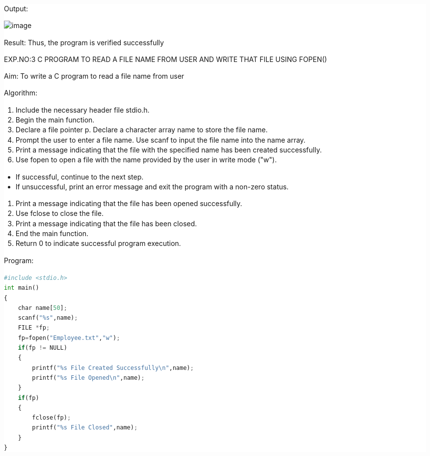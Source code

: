 

Output:

![image](https://github.com/user-attachments/assets/fd84349d-d269-478a-893d-fb9eb7682316)


Result:
Thus, the program is verified successfully



 
EXP.NO:3 C PROGRAM TO READ A FILE NAME FROM USER AND WRITE THAT FILE USING FOPEN()

Aim:
To write a C program to read a file name from user

Algorithm:
1.	Include the necessary header file stdio.h.
2.	Begin the main function.
3.	Declare a file pointer p.
Declare a character array name to store the file name.
4.	Prompt the user to enter a file name.
Use scanf to input the file name into the name array.
5.	Print a message indicating that the file with the specified name has been created successfully.
6.	Use fopen to open a file with the name provided by the user in write mode ("w").
-	If successful, continue to the next step.
-	If unsuccessful, print an error message and exit the program with a non-zero status.
1.	Print a message indicating that the file has been opened successfully.
2.	Use fclose to close the file.
3.	Print a message indicating that the file has been closed.
4.	End the main function.
5.	Return 0 to indicate successful program execution.
 
Program:
```python
#include <stdio.h>
int main()
{
    char name[50];
    scanf("%s",name);
    FILE *fp;
    fp=fopen("Employee.txt","w");
    if(fp != NULL)
    {
        printf("%s File Created Successfully\n",name);
        printf("%s File Opened\n",name);
    }
    if(fp)
    {
        fclose(fp);
        printf("%s File Closed",name);
    }
}
```
